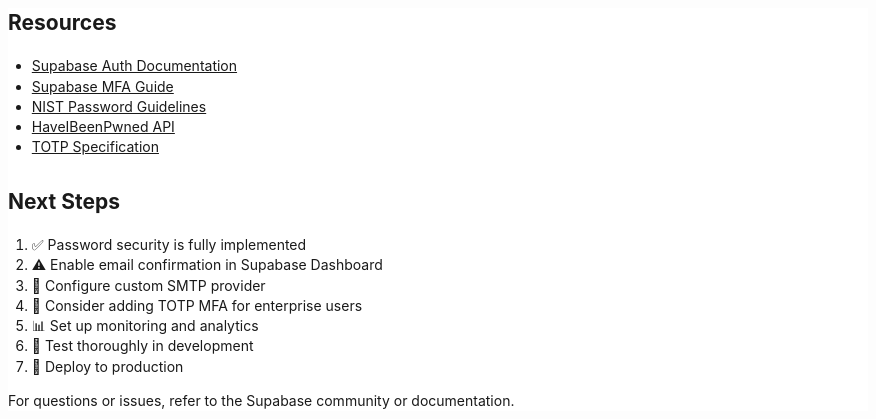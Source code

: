 ## Resources

- [Supabase Auth Documentation](https://supabase.com/docs/guides/auth)
- [Supabase MFA Guide](https://supabase.com/docs/guides/auth/auth-mfa)
- [NIST Password Guidelines](https://pages.nist.gov/800-63-3/sp800-63b.html)
- [HaveIBeenPwned API](https://haveibeenpwned.com/API/v3)
- [TOTP Specification](https://datatracker.ietf.org/doc/html/rfc6238)

## Next Steps

1. ✅ Password security is fully implemented
2. ⚠️ Enable email confirmation in Supabase Dashboard
3. 📧 Configure custom SMTP provider
4. 🔐 Consider adding TOTP MFA for enterprise users
5. 📊 Set up monitoring and analytics
6. 🧪 Test thoroughly in development
7. 🚀 Deploy to production

For questions or issues, refer to the Supabase community or documentation.
